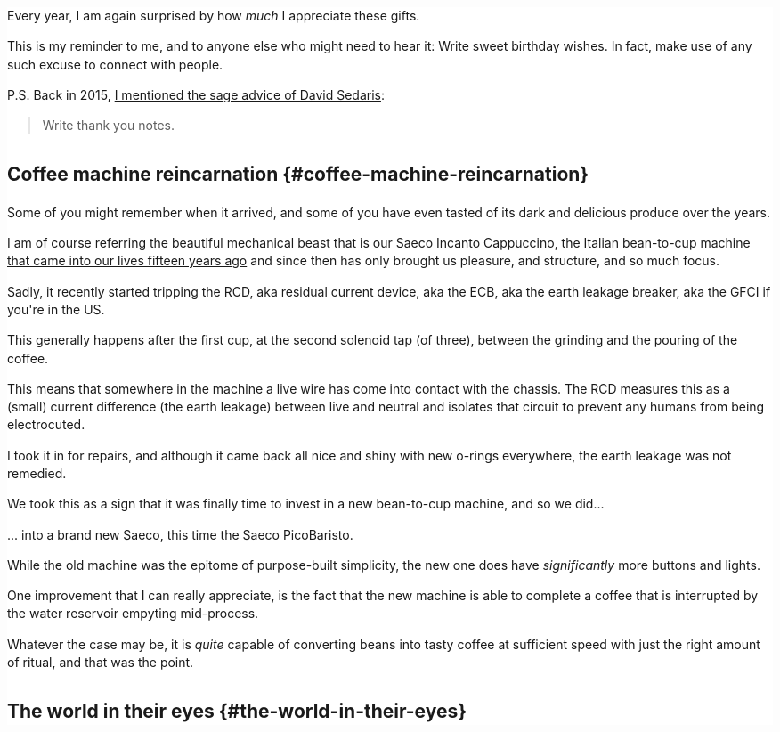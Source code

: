 Every year, I am again surprised by how _much_ I appreciate these gifts.

This is my reminder to me, and to anyone else who might need to hear it: Write
sweet birthday wishes. In fact, make use of any such excuse to connect with
people.

P.S. Back in 2015, [I mentioned the sage advice of David Sedaris](/2015/06/28/weekly-head-voices-93-a-thank-you-note/):

> Write thank you notes.


## Coffee machine reincarnation {#coffee-machine-reincarnation}

Some of you might remember when it arrived, and some of you have even tasted of
its dark and delicious produce over the years.

I am of course referring the beautiful mechanical beast that is our Saeco
Incanto Cappuccino, the Italian bean-to-cup machine [that came into our lives
fifteen years ago](/2007/04/08/infinite-espressos/) and since then has only brought us pleasure, and structure,
and so much focus.

Sadly, it recently started tripping the RCD, aka residual current device, aka
the ECB, aka the earth leakage breaker, aka the GFCI if you're in the US.

This generally happens after the first cup, at the second solenoid tap (of
three), between the grinding and the pouring of the coffee.

This means that somewhere in the machine a live wire  has come into contact with
the chassis. The RCD measures this as a (small) current difference (the earth
leakage) between live and neutral and isolates that circuit to prevent any
humans from being electrocuted.

I took it in for repairs, and although it came back all nice and shiny with new
o-rings everywhere, the earth leakage was not remedied.

We took this as a sign that it was finally time to invest in a new bean-to-cup
machine, and so we did...

... into a brand new Saeco, this time the [Saeco PicoBaristo](https://www.philips.co.za/c-p/HD8927_01/picobaristo-super-automatic-espresso-machine).

While the old machine was the epitome of purpose-built simplicity, the new one
does have _significantly_ more buttons and lights.

One improvement that I can really appreciate, is the fact that the new machine
is able to complete a coffee that is interrupted by the water reservoir
empyting mid-process.

Whatever the case may be, it is _quite_ capable of converting beans into tasty
coffee at sufficient speed with just the right amount of ritual, and that was
the point.


## The world in their eyes {#the-world-in-their-eyes}
